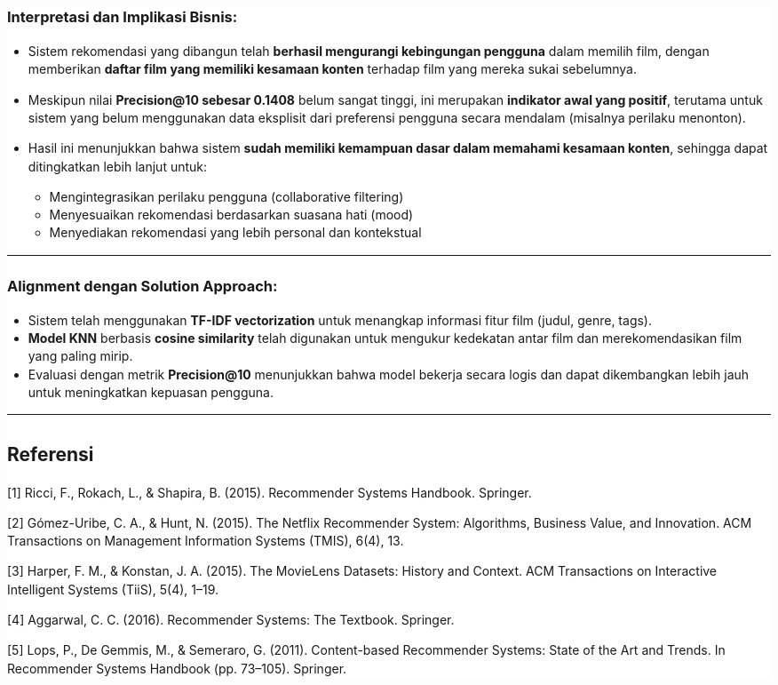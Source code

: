 ### Interpretasi dan Implikasi Bisnis:

- Sistem rekomendasi yang dibangun telah **berhasil mengurangi kebingungan pengguna** dalam memilih film, dengan memberikan **daftar film yang memiliki kesamaan konten** terhadap film yang mereka sukai sebelumnya.
- Meskipun nilai **Precision@10 sebesar 0.1408** belum sangat tinggi, ini merupakan **indikator awal yang positif**, terutama untuk sistem yang belum menggunakan data eksplisit dari preferensi pengguna secara mendalam (misalnya perilaku menonton).

- Hasil ini menunjukkan bahwa sistem **sudah memiliki kemampuan dasar dalam memahami kesamaan konten**, sehingga dapat ditingkatkan lebih lanjut untuk:
  - Mengintegrasikan perilaku pengguna (collaborative filtering)
  - Menyesuaikan rekomendasi berdasarkan suasana hati (mood)
  - Menyediakan rekomendasi yang lebih personal dan kontekstual

---

### Alignment dengan Solution Approach:

- Sistem telah menggunakan **TF-IDF vectorization** untuk menangkap informasi fitur film (judul, genre, tags).
- **Model KNN** berbasis **cosine similarity** telah digunakan untuk mengukur kedekatan antar film dan merekomendasikan film yang paling mirip.
- Evaluasi dengan metrik **Precision@10** menunjukkan bahwa model bekerja secara logis dan dapat dikembangkan lebih jauh untuk meningkatkan kepuasan pengguna.

---

## **Referensi**

[1] Ricci, F., Rokach, L., & Shapira, B. (2015). Recommender Systems Handbook. Springer.

[2] Gómez-Uribe, C. A., & Hunt, N. (2015). The Netflix Recommender System: Algorithms, Business Value, and Innovation. ACM Transactions on Management Information Systems (TMIS), 6(4), 13.

[3] Harper, F. M., & Konstan, J. A. (2015). The MovieLens Datasets: History and Context. ACM Transactions on Interactive Intelligent Systems (TiiS), 5(4), 1–19.

[4] Aggarwal, C. C. (2016). Recommender Systems: The Textbook. Springer.

[5] Lops, P., De Gemmis, M., & Semeraro, G. (2011). Content-based Recommender Systems: State of the Art and Trends. In Recommender Systems Handbook (pp. 73–105). Springer.

